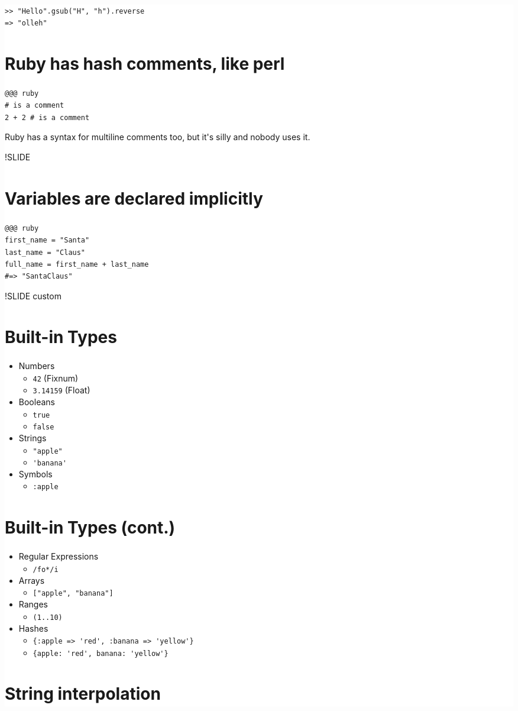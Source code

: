     >> "Hello".gsub("H", "h").reverse
    => "olleh"

# Ruby has hash comments, like perl

    @@@ ruby
    # is a comment
    2 + 2 # is a comment

Ruby has a syntax for multiline comments too, but it's silly and nobody uses it.

!SLIDE
# Variables are declared implicitly

    @@@ ruby
    first_name = "Santa"
    last_name = "Claus"
    full_name = first_name + last_name
    #=> "SantaClaus"

!SLIDE custom
# Built-in Types

* Numbers
  * `42` (Fixnum)
  * `3.14159` (Float)
* Booleans
  * `true`
  * `false`
* Strings
  * `"apple"`
  * `'banana'`
* Symbols
  * `:apple`

# Built-in Types (cont.)

* Regular Expressions
  * `/fo*/i`
* Arrays
  * `["apple", "banana"]`
* Ranges
  * `(1..10)`
* Hashes
  * `{:apple => 'red', :banana => 'yellow'}`
  * `{apple: 'red', banana: 'yellow'}`

# String interpolation
